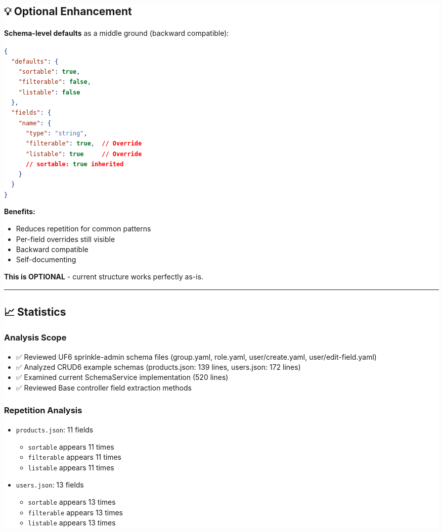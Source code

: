 
## 💡 Optional Enhancement

**Schema-level defaults** as a middle ground (backward compatible):

```json
{
  "defaults": {
    "sortable": true,
    "filterable": false,
    "listable": false
  },
  "fields": {
    "name": {
      "type": "string",
      "filterable": true,  // Override
      "listable": true     // Override
      // sortable: true inherited
    }
  }
}
```

**Benefits:**
- Reduces repetition for common patterns
- Per-field overrides still visible
- Backward compatible
- Self-documenting

**This is OPTIONAL** - current structure works perfectly as-is.

---

## 📈 Statistics

### Analysis Scope
- ✅ Reviewed UF6 sprinkle-admin schema files (group.yaml, role.yaml, user/create.yaml, user/edit-field.yaml)
- ✅ Analyzed CRUD6 example schemas (products.json: 139 lines, users.json: 172 lines)
- ✅ Examined current SchemaService implementation (520 lines)
- ✅ Reviewed Base controller field extraction methods

### Repetition Analysis
- `products.json`: 11 fields
  - `sortable` appears 11 times
  - `filterable` appears 11 times
  - `listable` appears 11 times
  
- `users.json`: 13 fields
  - `sortable` appears 13 times
  - `filterable` appears 13 times
  - `listable` appears 13 times
